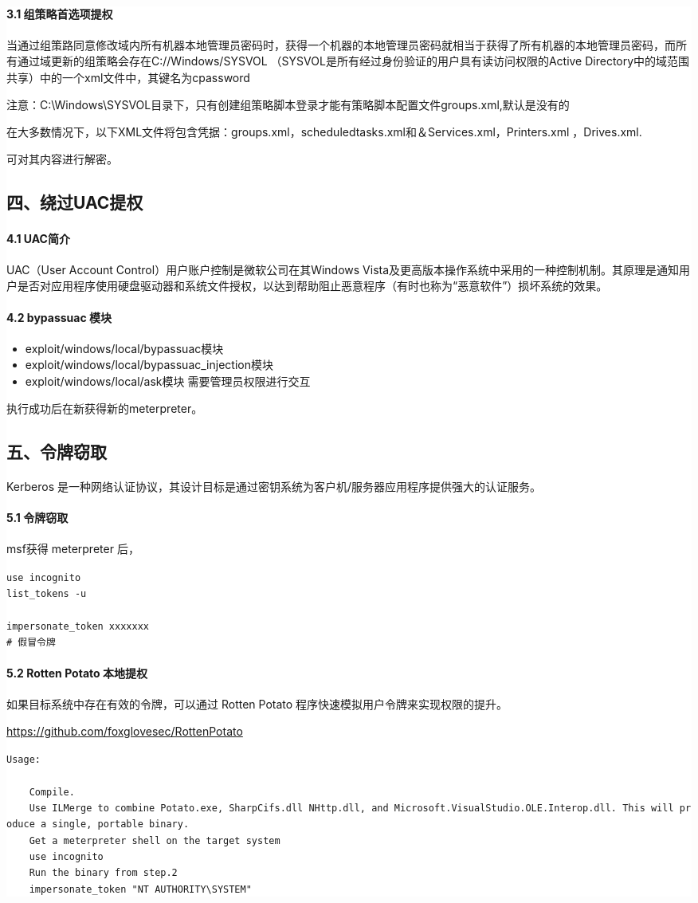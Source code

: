 #### 3.1 组策略首选项提权

当通过组策路同意修改域内所有机器本地管理员密码时，获得一个机器的本地管理员密码就相当于获得了所有机器的本地管理员密码，而所有通过域更新的组策略会存在C://Windows/SYSVOL （SYSVOL是所有经过身份验证的用户具有读访问权限的Active  Directory中的域范围共享）中的一个xml文件中，其键名为cpassword

注意：C:\Windows\SYSVOL目录下，只有创建组策略脚本登录才能有策略脚本配置文件groups.xml,默认是没有的

在大多数情况下，以下XML文件将包含凭据：groups.xml，scheduledtasks.xml和＆Services.xml，Printers.xml ，Drives.xml.

可对其内容进行解密。

## 四、绕过UAC提权

#### 4.1 UAC简介

UAC（User Account Control）用户账户控制是微软公司在其Windows  Vista及更高版本操作系统中采用的一种控制机制。其原理是通知用户是否对应用程序使用硬盘驱动器和系统文件授权，以达到帮助阻止恶意程序（有时也称为“恶意软件”）损坏系统的效果。

#### 4.2 bypassuac 模块

- exploit/windows/local/bypassuac模块
- exploit/windows/local/bypassuac_injection模块
- exploit/windows/local/ask模块 需要管理员权限进行交互

执行成功后在新获得新的meterpreter。

## 五、令牌窃取

Kerberos 是一种网络认证协议，其设计目标是通过密钥系统为客户机/服务器应用程序提供强大的认证服务。

#### 5.1 令牌窃取

msf获得 meterpreter 后，

```
use incognito
list_tokens -u

impersonate_token xxxxxxx
# 假冒令牌
```

#### 5.2 Rotten Potato 本地提权

如果目标系统中存在有效的令牌，可以通过 Rotten Potato 程序快速模拟用户令牌来实现权限的提升。

https://github.com/foxglovesec/RottenPotato

```
Usage:

    Compile.
    Use ILMerge to combine Potato.exe, SharpCifs.dll NHttp.dll, and Microsoft.VisualStudio.OLE.Interop.dll. This will produce a single, portable binary.
    Get a meterpreter shell on the target system
    use incognito
    Run the binary from step.2
    impersonate_token "NT AUTHORITY\SYSTEM"

```
